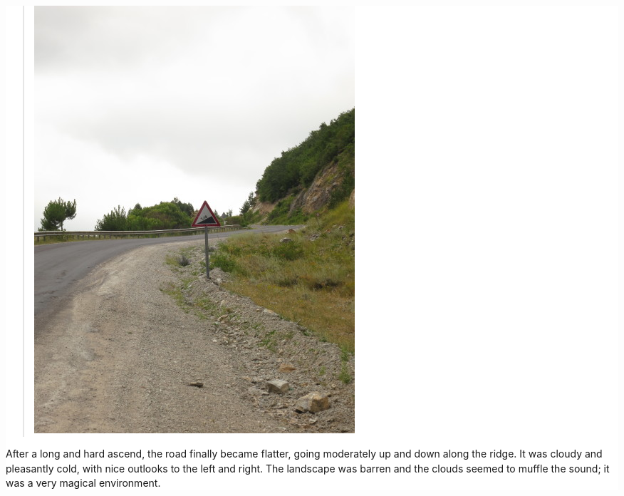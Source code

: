 > ![The steepest 10% of my life](/images/IMG_3539.JPG)

After a long and hard ascend, the road finally became flatter, going moderately up and down along the ridge. It was cloudy and pleasantly cold, with nice outlooks to the left and right. The landscape was barren and the clouds seemed to muffle the sound; it was a very magical environment.

